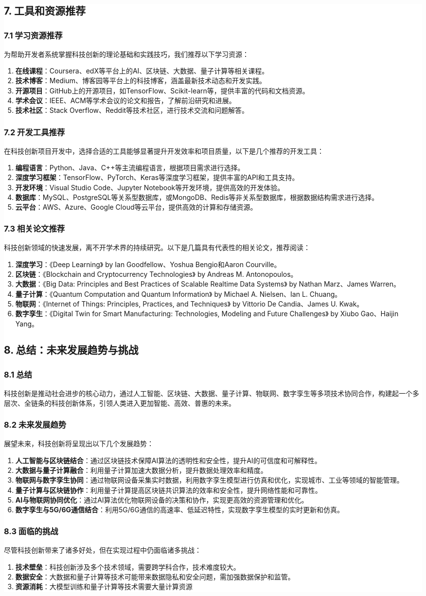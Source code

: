 ## 7. 工具和资源推荐

### 7.1 学习资源推荐

为帮助开发者系统掌握科技创新的理论基础和实践技巧，我们推荐以下学习资源：

1. **在线课程**：Coursera、edX等平台上的AI、区块链、大数据、量子计算等相关课程。
2. **技术博客**：Medium、博客园等平台上的科技博客，涵盖最新技术动态和开发实践。
3. **开源项目**：GitHub上的开源项目，如TensorFlow、Scikit-learn等，提供丰富的代码和文档资源。
4. **学术会议**：IEEE、ACM等学术会议的论文和报告，了解前沿研究和进展。
5. **技术社区**：Stack Overflow、Reddit等技术社区，进行技术交流和问题解答。

### 7.2 开发工具推荐

在科技创新项目开发中，选择合适的工具能够显著提升开发效率和项目质量，以下是几个推荐的开发工具：

1. **编程语言**：Python、Java、C++等主流编程语言，根据项目需求进行选择。
2. **深度学习框架**：TensorFlow、PyTorch、Keras等深度学习框架，提供丰富的API和工具支持。
3. **开发环境**：Visual Studio Code、Jupyter Notebook等开发环境，提供高效的开发体验。
4. **数据库**：MySQL、PostgreSQL等关系型数据库，或MongoDB、Redis等非关系型数据库，根据数据结构需求进行选择。
5. **云平台**：AWS、Azure、Google Cloud等云平台，提供高效的计算和存储资源。

### 7.3 相关论文推荐

科技创新领域的快速发展，离不开学术界的持续研究。以下是几篇具有代表性的相关论文，推荐阅读：

1. **深度学习**：《Deep Learning》 by Ian Goodfellow、Yoshua Bengio和Aaron Courville。
2. **区块链**：《Blockchain and Cryptocurrency Technologies》 by Andreas M. Antonopoulos。
3. **大数据**：《Big Data: Principles and Best Practices of Scalable Realtime Data Systems》 by Nathan Marz、James Warren。
4. **量子计算**：《Quantum Computation and Quantum Information》 by Michael A. Nielsen、Ian L. Chuang。
5. **物联网**：《Internet of Things: Principles, Practices, and Techniques》 by Vittorio De Candia、James U. Kwak。
6. **数字孪生**：《Digital Twin for Smart Manufacturing: Technologies, Modeling and Future Challenges》 by Xiubo Gao、Haijin Yang。

## 8. 总结：未来发展趋势与挑战

### 8.1 总结

科技创新是推动社会进步的核心动力，通过人工智能、区块链、大数据、量子计算、物联网、数字孪生等多项技术协同合作，构建起一个多层次、全链条的科技创新体系，引领人类进入更加智能、高效、普惠的未来。

### 8.2 未来发展趋势

展望未来，科技创新将呈现出以下几个发展趋势：

1. **人工智能与区块链结合**：通过区块链技术保障AI算法的透明性和安全性，提升AI的可信度和可解释性。
2. **大数据与量子计算融合**：利用量子计算加速大数据分析，提升数据处理效率和精度。
3. **物联网与数字孪生协同**：通过物联网设备采集实时数据，利用数字孪生模型进行仿真和优化，实现城市、工业等领域的智能管理。
4. **量子计算与区块链协作**：利用量子计算提高区块链共识算法的效率和安全性，提升网络性能和可靠性。
5. **AI与物联网协同优化**：通过AI算法优化物联网设备的决策和协作，实现更高效的资源管理和优化。
6. **数字孪生与5G/6G通信结合**：利用5G/6G通信的高速率、低延迟特性，实现数字孪生模型的实时更新和仿真。

### 8.3 面临的挑战

尽管科技创新带来了诸多好处，但在实现过程中仍面临诸多挑战：

1. **技术壁垒**：科技创新涉及多个技术领域，需要跨学科合作，技术难度较大。
2. **数据安全**：大数据和量子计算等技术可能带来数据隐私和安全问题，需加强数据保护和监管。
3. **资源消耗**：大模型训练和量子计算等技术需要大量计算资源

